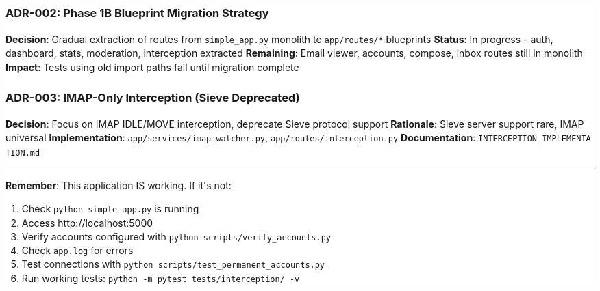 ### ADR-002: Phase 1B Blueprint Migration Strategy
**Decision**: Gradual extraction of routes from `simple_app.py` monolith to `app/routes/*` blueprints
**Status**: In progress - auth, dashboard, stats, moderation, interception extracted
**Remaining**: Email viewer, accounts, compose, inbox routes still in monolith
**Impact**: Tests using old import paths fail until migration complete

### ADR-003: IMAP-Only Interception (Sieve Deprecated)
**Decision**: Focus on IMAP IDLE/MOVE interception, deprecate Sieve protocol support
**Rationale**: Sieve server support rare, IMAP universal
**Implementation**: `app/services/imap_watcher.py`, `app/routes/interception.py`
**Documentation**: `INTERCEPTION_IMPLEMENTATION.md`

---

**Remember**: This application IS working. If it's not:

1. Check `python simple_app.py` is running
2. Access http://localhost:5000
3. Verify accounts configured with `python scripts/verify_accounts.py`
4. Check `app.log` for errors
5. Test connections with `python scripts/test_permanent_accounts.py`
6. Run working tests: `python -m pytest tests/interception/ -v`
